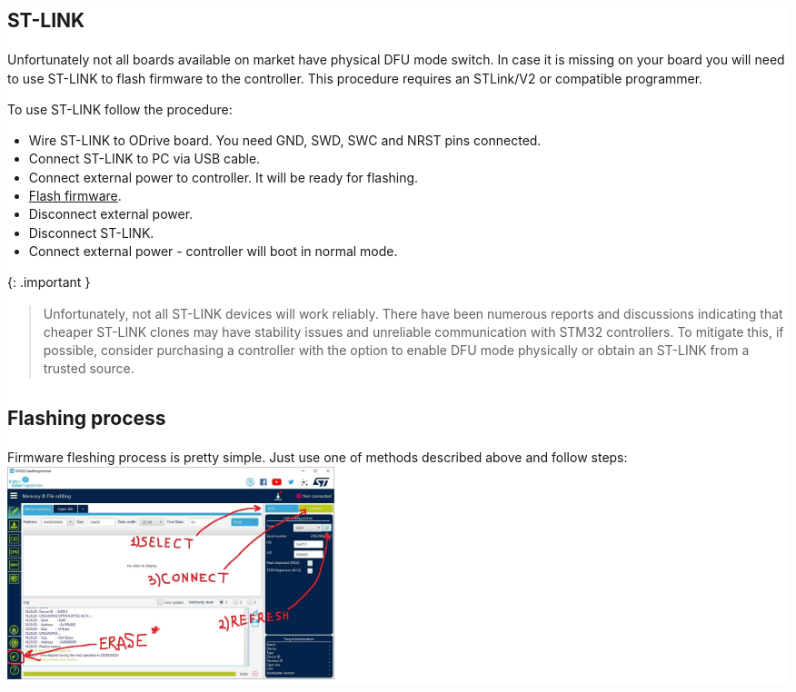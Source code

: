## ST-LINK
Unfortunately not all boards available on market have physical DFU mode switch. In case it is missing on your board
you will need to use ST-LINK to flash firmware to the controller. This procedure requires an STLink/V2 or compatible programmer.

To use ST-LINK follow the procedure:
- Wire ST-LINK to ODrive board. You need GND, SWD, SWC and NRST pins connected. 
- Connect ST-LINK to PC via USB cable.
- Connect external power to controller. It will be ready for flashing.
- [Flash firmware](https://ffbeast.github.io/docs/en/software_firmware_flashing.html#flashing-process).
- Disconnect external power.
- Disconnect ST-LINK.
- Connect external power - controller will boot in normal mode. 

{: .important }
> Unfortunately, not all ST-LINK devices will work reliably. 
> There have been numerous reports and discussions indicating that cheaper ST-LINK clones 
> may have stability issues and unreliable communication with STM32 controllers. To mitigate this, if possible, 
> consider purchasing a controller with the option to enable 
> DFU mode physically or obtain an ST-LINK from a trusted source.


## Flashing process
Firmware fleshing process is pretty simple. Just use one of methods described above and follow steps:
[<img src="../../assets/images/flashing_00.jpg" width="360">](../../assets/images/flashing_00.jpg)